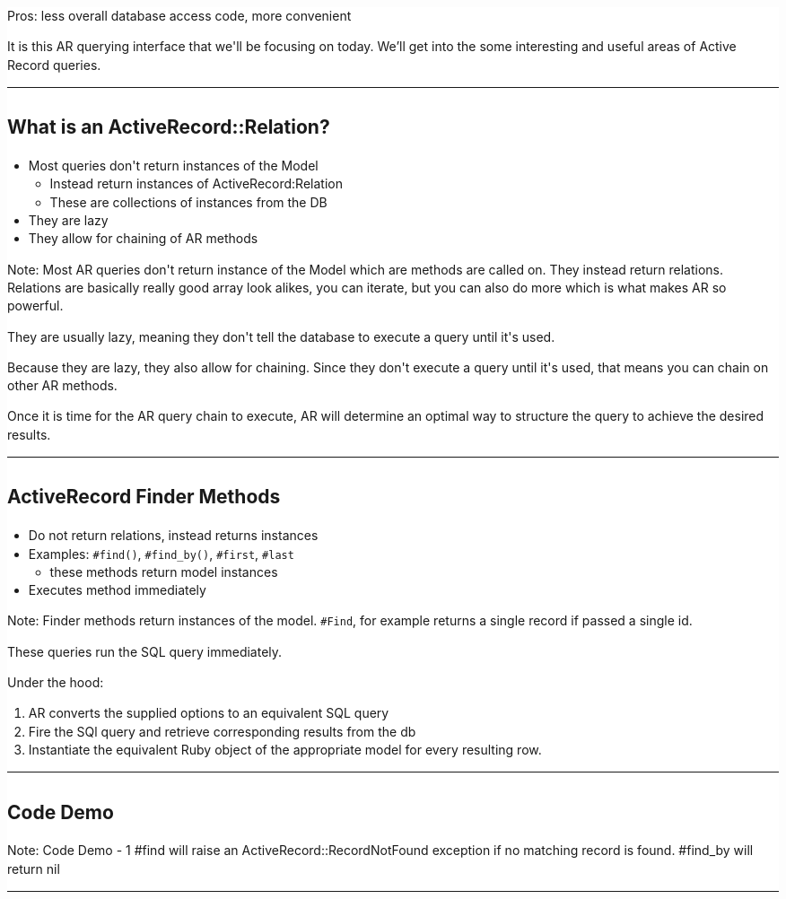 Pros: less overall database access code, more convenient

It is this AR querying interface that we'll be focusing on today.
We’ll get into the some interesting and useful areas of Active Record queries. 

---

## What is an ActiveRecord::Relation?

+ Most queries don't return instances of the Model
  + Instead return instances of ActiveRecord:Relation
  + These are collections of instances from the DB
+ They are lazy
+ They allow for chaining of AR methods

Note:
Most AR queries don't return instance of the Model which are methods are called on. They instead return relations. Relations are basically really good array look alikes, you can iterate, but you can also do more which is what makes AR so powerful.

They are usually lazy, meaning they don't tell the database to execute a query until it's used.

Because they are lazy, they also allow for chaining. Since they don't execute a query until it's used, that means you can chain on other AR methods.

Once it is time for the AR query chain to execute, AR will determine an optimal way to structure the query to achieve the desired results.

---

## ActiveRecord Finder Methods 

+ Do not return relations, instead returns instances
+ Examples: `#find()`, `#find_by()`, `#first`, `#last` 
  + these methods return model instances
+ Executes method immediately

Note:
Finder methods return instances of the model. `#Find`, for example returns a single record if passed a single id.

These queries run the SQL query immediately.

Under the hood:
1. AR converts the supplied options to an equivalent SQL query
2. Fire the SQl query and retrieve corresponding results from the db
3. Instantiate the equivalent Ruby object of the appropriate model for every resulting row.

---

## Code Demo

Note:
Code Demo - 1
#find will raise an ActiveRecord::RecordNotFound exception if no matching record is found.
#find_by will return nil

---